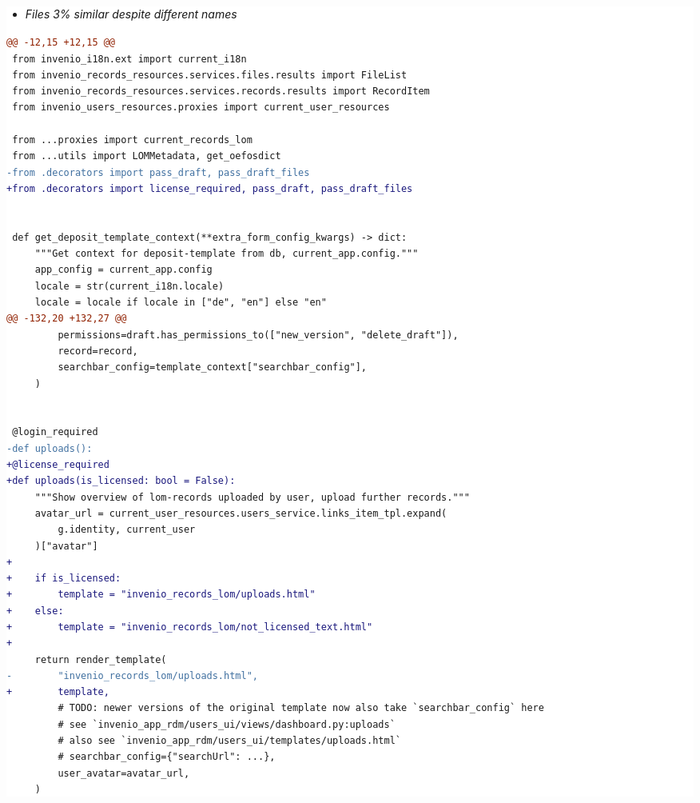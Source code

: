  * *Files 3% similar despite different names*

```diff
@@ -12,15 +12,15 @@
 from invenio_i18n.ext import current_i18n
 from invenio_records_resources.services.files.results import FileList
 from invenio_records_resources.services.records.results import RecordItem
 from invenio_users_resources.proxies import current_user_resources
 
 from ...proxies import current_records_lom
 from ...utils import LOMMetadata, get_oefosdict
-from .decorators import pass_draft, pass_draft_files
+from .decorators import license_required, pass_draft, pass_draft_files
 
 
 def get_deposit_template_context(**extra_form_config_kwargs) -> dict:
     """Get context for deposit-template from db, current_app.config."""
     app_config = current_app.config
     locale = str(current_i18n.locale)
     locale = locale if locale in ["de", "en"] else "en"
@@ -132,20 +132,27 @@
         permissions=draft.has_permissions_to(["new_version", "delete_draft"]),
         record=record,
         searchbar_config=template_context["searchbar_config"],
     )
 
 
 @login_required
-def uploads():
+@license_required
+def uploads(is_licensed: bool = False):
     """Show overview of lom-records uploaded by user, upload further records."""
     avatar_url = current_user_resources.users_service.links_item_tpl.expand(
         g.identity, current_user
     )["avatar"]
+
+    if is_licensed:
+        template = "invenio_records_lom/uploads.html"
+    else:
+        template = "invenio_records_lom/not_licensed_text.html"
+
     return render_template(
-        "invenio_records_lom/uploads.html",
+        template,
         # TODO: newer versions of the original template now also take `searchbar_config` here
         # see `invenio_app_rdm/users_ui/views/dashboard.py:uploads`
         # also see `invenio_app_rdm/users_ui/templates/uploads.html`
         # searchbar_config={"searchUrl": ...},
         user_avatar=avatar_url,
     )
```
